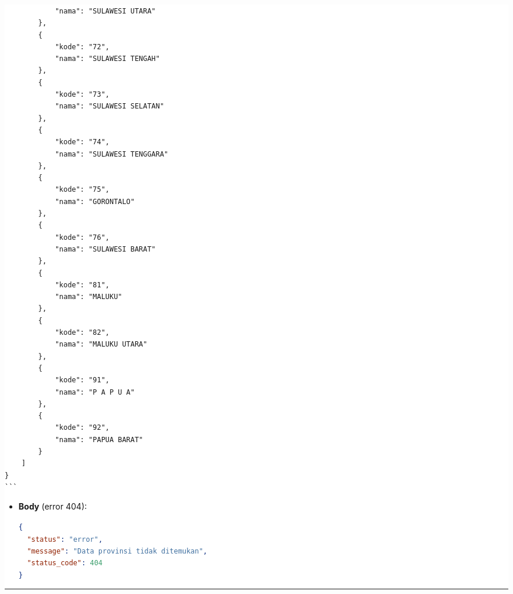                 "nama": "SULAWESI UTARA"
            },
            {
                "kode": "72",
                "nama": "SULAWESI TENGAH"
            },
            {
                "kode": "73",
                "nama": "SULAWESI SELATAN"
            },
            {
                "kode": "74",
                "nama": "SULAWESI TENGGARA"
            },
            {
                "kode": "75",
                "nama": "GORONTALO"
            },
            {
                "kode": "76",
                "nama": "SULAWESI BARAT"
            },
            {
                "kode": "81",
                "nama": "MALUKU"
            },
            {
                "kode": "82",
                "nama": "MALUKU UTARA"
            },
            {
                "kode": "91",
                "nama": "P A P U A"
            },
            {
                "kode": "92",
                "nama": "PAPUA BARAT"
            }
        ]
    }
    ```
  - **Body** (error 404):
    ```json
    {
      "status": "error",
      "message": "Data provinsi tidak ditemukan",
      "status_code": 404
    }
    ```

---
